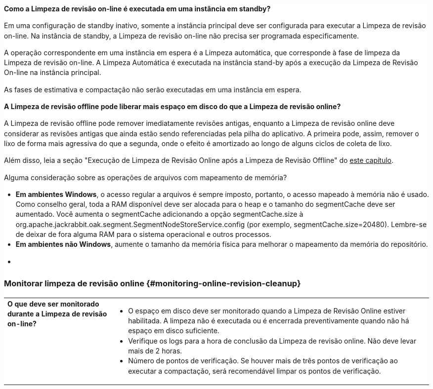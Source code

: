    <td> </td>
  </tr>
  <tr>
   <td><p><strong>Como a Limpeza de revisão on-line é executada em uma instância em standby?</strong></p> </td>
   <td><p>Em uma configuração de standby inativo, somente a instância principal deve ser configurada para executar a Limpeza de revisão on-line. Na instância de standby, a Limpeza de revisão on-line não precisa ser programada especificamente.</p> <p>A operação correspondente em uma instância em espera é a Limpeza automática, que corresponde à fase de limpeza da Limpeza de revisão on-line. A Limpeza Automática é executada na instância stand-by após a execução da Limpeza de Revisão On-line na instância principal.</p> <p>As fases de estimativa e compactação não serão executadas em uma instância em espera.</p> </td>
   <td> </td>
  </tr>
  <tr>
   <td><strong>A Limpeza de revisão offline pode liberar mais espaço em disco do que a Limpeza de revisão online?</strong></td>
   <td><p>A Limpeza de revisão offline pode remover imediatamente revisões antigas, enquanto a Limpeza de revisão online deve considerar as revisões antigas que ainda estão sendo referenciadas pela pilha do aplicativo. A primeira pode, assim, remover o lixo de forma mais agressiva do que a segunda, onde o efeito é amortizado ao longo de alguns ciclos de coleta de lixo.</p> <p>Além disso, leia a seção "Execução de Limpeza de Revisão Online após a Limpeza de Revisão Offline" do <a href="/help/sites-deploying/revision-cleanup.md#how-to-run-online-revision-cleanup">este capítulo</a>.</p> </td>
   <td> </td>
  </tr>
  <tr>
   <td>Alguma consideração sobre as operações de arquivos com mapeamento de memória?</td>
   <td>
    <ul>
     <li><strong>Em ambientes Windows</strong>, o acesso regular a arquivos é sempre imposto, portanto, o acesso mapeado à memória não é usado. Como conselho geral, toda a RAM disponível deve ser alocada para o heap e o tamanho do segmentCache deve ser aumentado. Você aumenta o segmentCache adicionando a opção segmentCache.size à org.apache.jackrabbit.oak.segment.SegmentNodeStoreService.config (por exemplo, segmentCache.size=20480). Lembre-se de deixar de fora alguma RAM para o sistema operacional e outros processos.</li>
     <li><strong>Em ambientes não Windows</strong>, aumente o tamanho da memória física para melhorar o mapeamento da memória do repositório.</li>
    </ul> </td>
   <td>
    <ul>
     <li> </li>
    </ul> </td>
  </tr>
 </tbody>
</table>

### Monitorar limpeza de revisão online {#monitoring-online-revision-cleanup}

<table style="table-layout:auto">
 <tbody>
  <tr>
   <td><strong>O que deve ser monitorado durante a Limpeza de revisão on-line?</strong></td>
   <td>
    <ul>
     <li>O espaço em disco deve ser monitorado quando a Limpeza de Revisão Online estiver habilitada. A limpeza não é executada ou é encerrada preventivamente quando não há espaço em disco suficiente.</li>
     <li>Verifique os logs para a hora de conclusão da Limpeza de revisão online. Não deve levar mais de 2 horas.</li>
     <li>Número de pontos de verificação. Se houver mais de três pontos de verificação ao executar a compactação, será recomendável limpar os pontos de verificação.</li>
    </ul> </td>
   <td> </td>